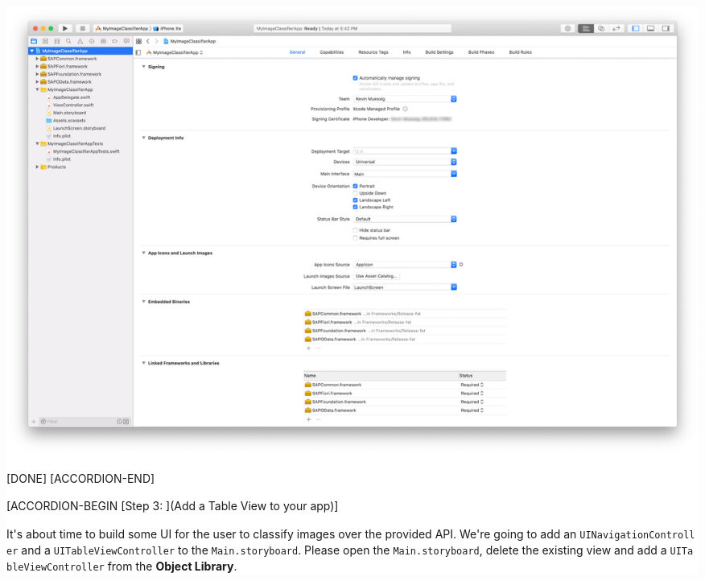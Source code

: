 ![framneworks](fiori-ios-scpms-image-classifier-10.png)

[DONE]
[ACCORDION-END]

[ACCORDION-BEGIN [Step 3: ](Add a Table View to your app)]

It's about time to build some UI for the user to classify images over the provided API.
We're going to add an `UINavigationController` and a `UITableViewController` to the `Main.storyboard`. Please open the `Main.storyboard`, delete the existing view and add a `UITableViewController` from the **Object Library**.
